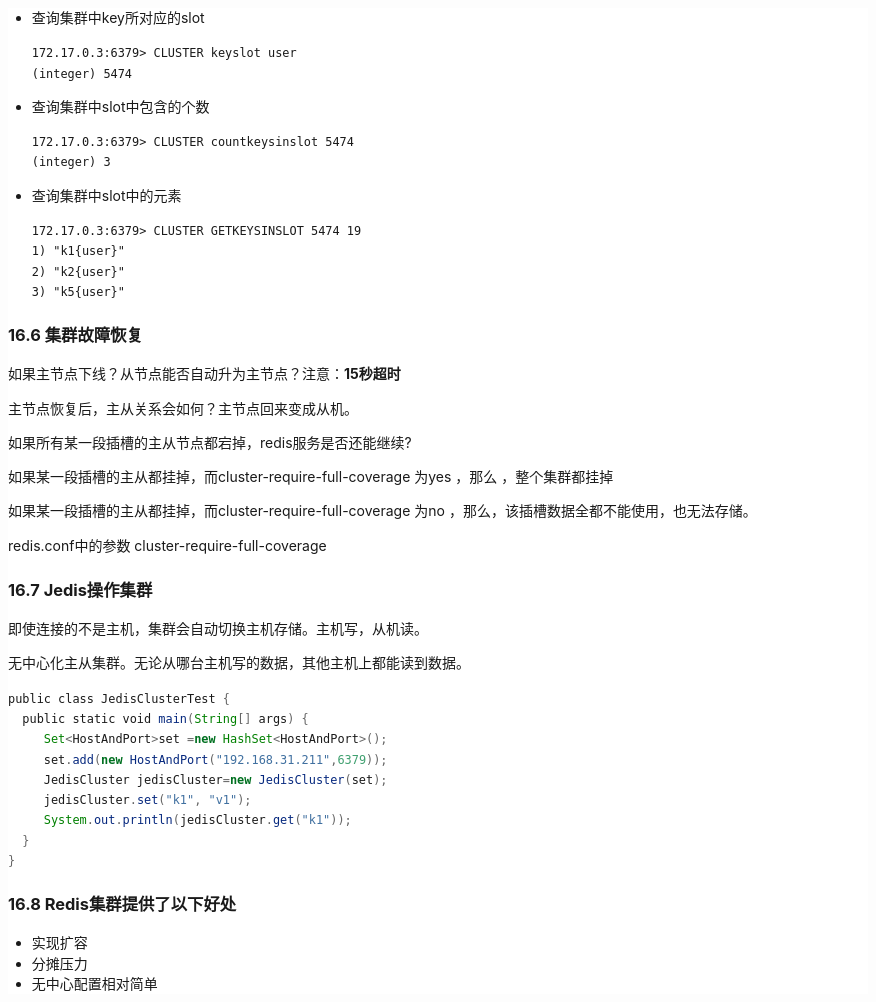 - 查询集群中key所对应的slot

  ```shell
  172.17.0.3:6379> CLUSTER keyslot user
  (integer) 5474
  ```

- 查询集群中slot中包含的个数

  ```shell
  172.17.0.3:6379> CLUSTER countkeysinslot 5474
  (integer) 3
  ```

- 查询集群中slot中的元素

  ```shell
  172.17.0.3:6379> CLUSTER GETKEYSINSLOT 5474 19
  1) "k1{user}"
  2) "k2{user}"
  3) "k5{user}"
  ```

### 16.6 集群故障恢复

如果主节点下线？从节点能否自动升为主节点？注意：**15秒超时** 

主节点恢复后，主从关系会如何？主节点回来变成从机。 

如果所有某一段插槽的主从节点都宕掉，redis服务是否还能继续?

如果某一段插槽的主从都挂掉，而cluster-require-full-coverage 为yes ，那么 ，整个集群都挂掉

如果某一段插槽的主从都挂掉，而cluster-require-full-coverage 为no ，那么，该插槽数据全都不能使用，也无法存储。

redis.conf中的参数  cluster-require-full-coverage

### 16.7 Jedis操作集群

即使连接的不是主机，集群会自动切换主机存储。主机写，从机读。

无中心化主从集群。无论从哪台主机写的数据，其他主机上都能读到数据。

```java
public class JedisClusterTest {
  public static void main(String[] args) { 
     Set<HostAndPort>set =new HashSet<HostAndPort>();
     set.add(new HostAndPort("192.168.31.211",6379));
     JedisCluster jedisCluster=new JedisCluster(set);
     jedisCluster.set("k1", "v1");
     System.out.println(jedisCluster.get("k1"));
  }
}
```

### 16.8 Redis集群提供了以下好处

- 实现扩容
- 分摊压力
- 无中心配置相对简单
